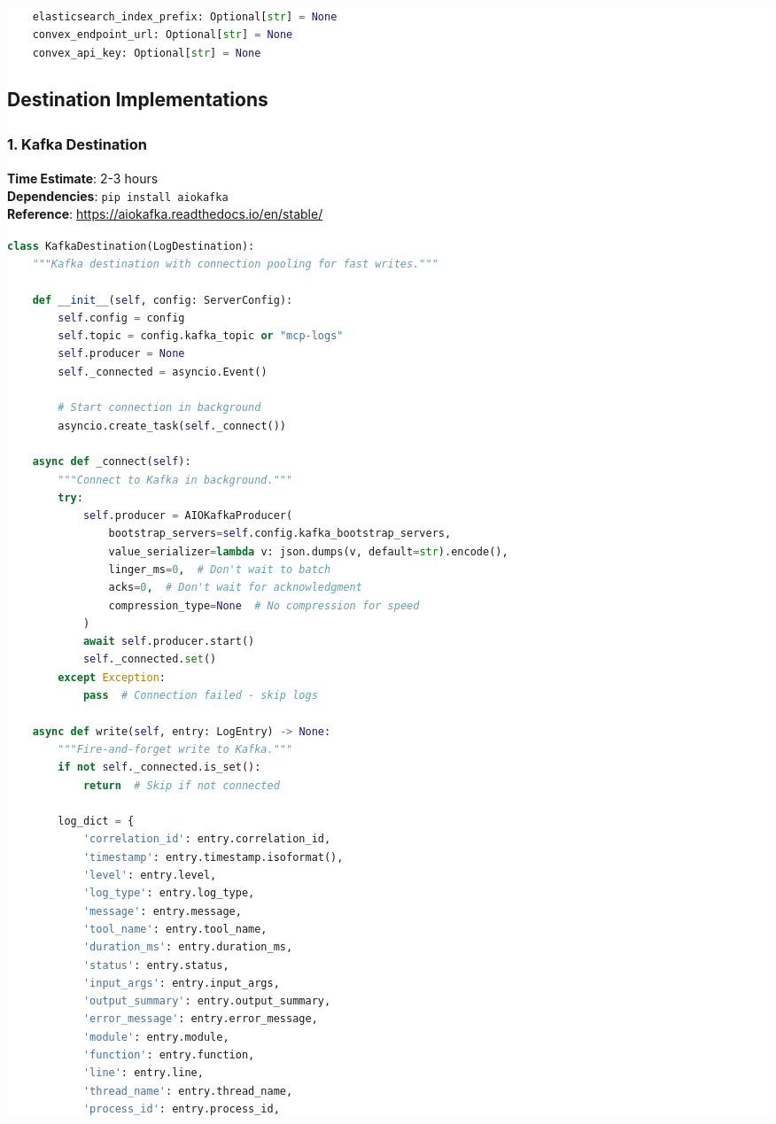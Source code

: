```python
    elasticsearch_index_prefix: Optional[str] = None
    convex_endpoint_url: Optional[str] = None
    convex_api_key: Optional[str] = None
```

## Destination Implementations

### 1. Kafka Destination

**Time Estimate**: 2-3 hours  
**Dependencies**: `pip install aiokafka`  
**Reference**: https://aiokafka.readthedocs.io/en/stable/

```python
class KafkaDestination(LogDestination):
    """Kafka destination with connection pooling for fast writes."""
    
    def __init__(self, config: ServerConfig):
        self.config = config
        self.topic = config.kafka_topic or "mcp-logs"
        self.producer = None
        self._connected = asyncio.Event()
        
        # Start connection in background
        asyncio.create_task(self._connect())
    
    async def _connect(self):
        """Connect to Kafka in background."""
        try:
            self.producer = AIOKafkaProducer(
                bootstrap_servers=self.config.kafka_bootstrap_servers,
                value_serializer=lambda v: json.dumps(v, default=str).encode(),
                linger_ms=0,  # Don't wait to batch
                acks=0,  # Don't wait for acknowledgment
                compression_type=None  # No compression for speed
            )
            await self.producer.start()
            self._connected.set()
        except Exception:
            pass  # Connection failed - skip logs
    
    async def write(self, entry: LogEntry) -> None:
        """Fire-and-forget write to Kafka."""
        if not self._connected.is_set():
            return  # Skip if not connected
        
        log_dict = {
            'correlation_id': entry.correlation_id,
            'timestamp': entry.timestamp.isoformat(),
            'level': entry.level,
            'log_type': entry.log_type,
            'message': entry.message,
            'tool_name': entry.tool_name,
            'duration_ms': entry.duration_ms,
            'status': entry.status,
            'input_args': entry.input_args,
            'output_summary': entry.output_summary,
            'error_message': entry.error_message,
            'module': entry.module,
            'function': entry.function,
            'line': entry.line,
            'thread_name': entry.thread_name,
            'process_id': entry.process_id,
```